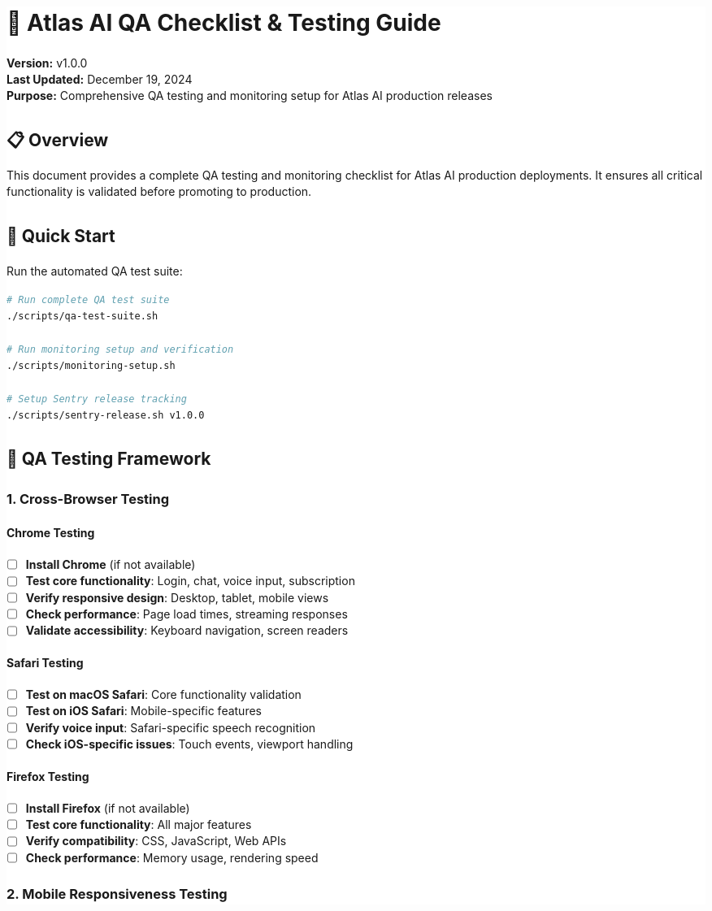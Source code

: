 # 🧪 Atlas AI QA Checklist & Testing Guide

**Version:** v1.0.0  
**Last Updated:** December 19, 2024  
**Purpose:** Comprehensive QA testing and monitoring setup for Atlas AI production releases

## 📋 Overview

This document provides a complete QA testing and monitoring checklist for Atlas AI production deployments. It ensures all critical functionality is validated before promoting to production.

## 🚀 Quick Start

Run the automated QA test suite:

```bash
# Run complete QA test suite
./scripts/qa-test-suite.sh

# Run monitoring setup and verification
./scripts/monitoring-setup.sh

# Setup Sentry release tracking
./scripts/sentry-release.sh v1.0.0
```

## 🧪 QA Testing Framework

### 1. Cross-Browser Testing

#### **Chrome Testing**
- [ ] **Install Chrome** (if not available)
- [ ] **Test core functionality**: Login, chat, voice input, subscription
- [ ] **Verify responsive design**: Desktop, tablet, mobile views
- [ ] **Check performance**: Page load times, streaming responses
- [ ] **Validate accessibility**: Keyboard navigation, screen readers

#### **Safari Testing**
- [ ] **Test on macOS Safari**: Core functionality validation
- [ ] **Test on iOS Safari**: Mobile-specific features
- [ ] **Verify voice input**: Safari-specific speech recognition
- [ ] **Check iOS-specific issues**: Touch events, viewport handling

#### **Firefox Testing**
- [ ] **Install Firefox** (if not available)
- [ ] **Test core functionality**: All major features
- [ ] **Verify compatibility**: CSS, JavaScript, Web APIs
- [ ] **Check performance**: Memory usage, rendering speed

### 2. Mobile Responsiveness Testing
